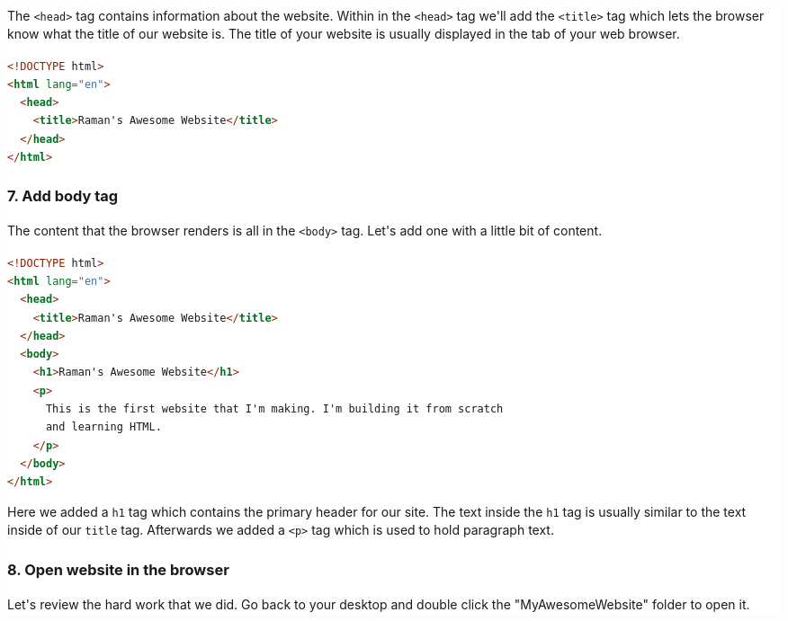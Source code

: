 The `<head>` tag contains information about the website. Within in the `<head>`
tag we'll add the `<title>` tag which lets the browser know what the title of
our website is. The title of your website is usually displayed in the tab of
your web browser.

```html
<!DOCTYPE html>
<html lang="en">
  <head>
    <title>Raman's Awesome Website</title>
  </head>
</html>
```

### 7. Add body tag
The content that the browser renders is all in the `<body>` tag. Let's add one
with a little bit of content.


```html
<!DOCTYPE html>
<html lang="en">
  <head>
    <title>Raman's Awesome Website</title>
  </head>
  <body>
    <h1>Raman's Awesome Website</h1>
    <p>
      This is the first website that I'm making. I'm building it from scratch
      and learning HTML.
    </p>
  </body>
</html>
```

Here we added a `h1` tag which contains the primary header for our site. The
text inside the `h1` tag is usually similar to the text inside of our `title` tag.
Afterwards we added a `<p>` tag which is used to hold paragraph text.

### 8. Open website in the browser

Let's review the hard work that we did. Go back to your desktop and double
click the "MyAwesomeWebsite" folder to open it.